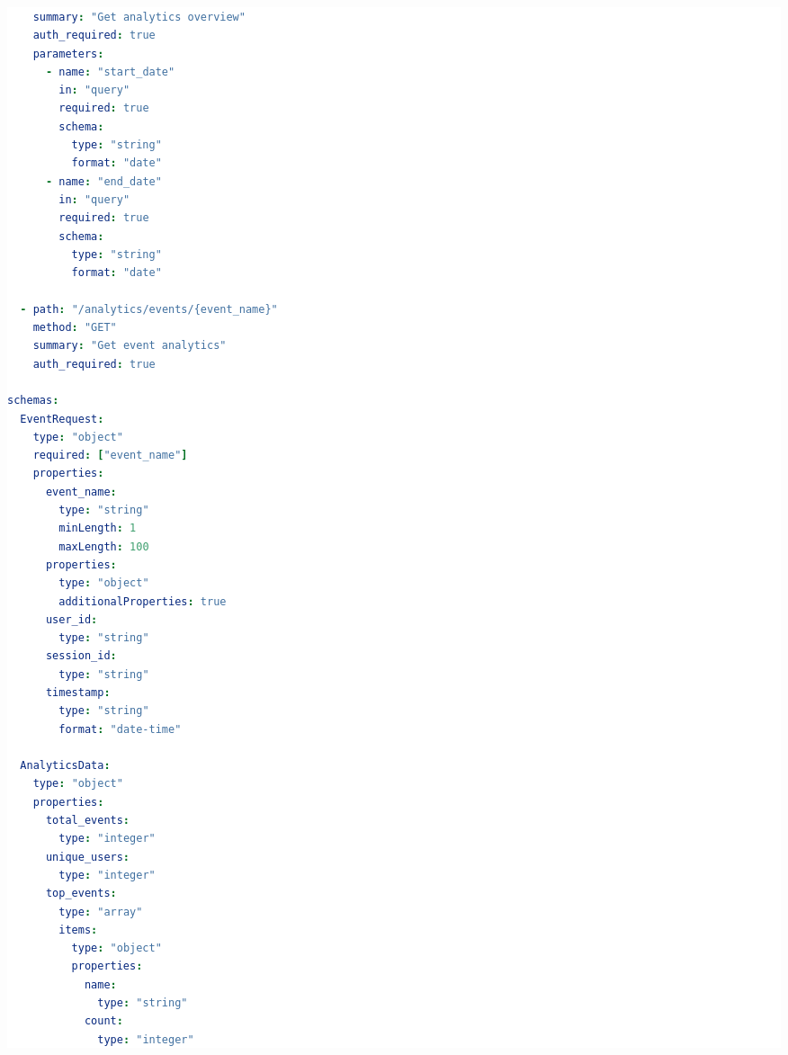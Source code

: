 ```yaml
    summary: "Get analytics overview"
    auth_required: true
    parameters:
      - name: "start_date"
        in: "query"
        required: true
        schema:
          type: "string"
          format: "date"
      - name: "end_date"
        in: "query"
        required: true
        schema:
          type: "string"
          format: "date"

  - path: "/analytics/events/{event_name}"
    method: "GET"
    summary: "Get event analytics"
    auth_required: true

schemas:
  EventRequest:
    type: "object"
    required: ["event_name"]
    properties:
      event_name:
        type: "string"
        minLength: 1
        maxLength: 100
      properties:
        type: "object"
        additionalProperties: true
      user_id:
        type: "string"
      session_id:
        type: "string"
      timestamp:
        type: "string"
        format: "date-time"

  AnalyticsData:
    type: "object"
    properties:
      total_events:
        type: "integer"
      unique_users:
        type: "integer"
      top_events:
        type: "array"
        items:
          type: "object"
          properties:
            name:
              type: "string"
            count:
              type: "integer"
```
